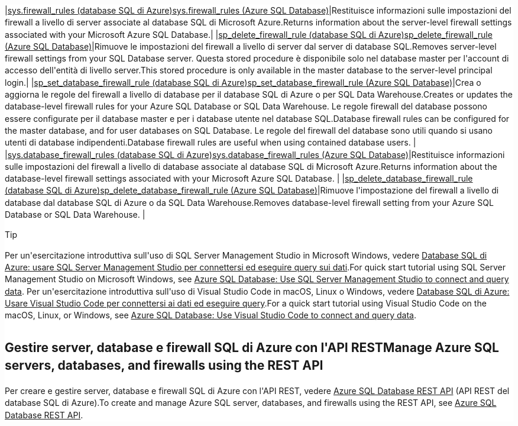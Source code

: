 |[<span data-ttu-id="4e643-289">sys.firewall_rules (database SQL di Azure)</span><span class="sxs-lookup"><span data-stu-id="4e643-289">sys.firewall_rules (Azure SQL Database)</span></span>](/sql/relational-databases/system-catalog-views/sys-firewall-rules-azure-sql-database)|<span data-ttu-id="4e643-290">Restituisce informazioni sulle impostazioni del firewall a livello di server associate al database SQL di Microsoft Azure.</span><span class="sxs-lookup"><span data-stu-id="4e643-290">Returns information about the server-level firewall settings associated with your Microsoft Azure SQL Database.</span></span>|
|[<span data-ttu-id="4e643-291">sp_delete_firewall_rule (database SQL di Azure)</span><span class="sxs-lookup"><span data-stu-id="4e643-291">sp_delete_firewall_rule (Azure SQL Database)</span></span>](/sql/relational-databases/system-stored-procedures/sp-delete-firewall-rule-azure-sql-database)|<span data-ttu-id="4e643-292">Rimuove le impostazioni del firewall a livello di server dal server di database SQL.</span><span class="sxs-lookup"><span data-stu-id="4e643-292">Removes server-level firewall settings from your SQL Database server.</span></span> <span data-ttu-id="4e643-293">Questa stored procedure è disponibile solo nel database master per l'account di accesso dell'entità di livello server.</span><span class="sxs-lookup"><span data-stu-id="4e643-293">This stored procedure is only available in the master database to the server-level principal login.</span></span>|
|[<span data-ttu-id="4e643-294">sp_set_database_firewall_rule (database SQL di Azure)</span><span class="sxs-lookup"><span data-stu-id="4e643-294">sp_set_database_firewall_rule (Azure SQL Database)</span></span>](/sql/relational-databases/system-stored-procedures/sp-set-database-firewall-rule-azure-sql-database)|<span data-ttu-id="4e643-295">Crea o aggiorna le regole del firewall a livello di database per il database SQL di Azure o per SQL Data Warehouse.</span><span class="sxs-lookup"><span data-stu-id="4e643-295">Creates or updates the database-level firewall rules for your Azure SQL Database or SQL Data Warehouse.</span></span> <span data-ttu-id="4e643-296">Le regole firewall del database possono essere configurate per il database master e per i database utente nel database SQL.</span><span class="sxs-lookup"><span data-stu-id="4e643-296">Database firewall rules can be configured for the master database, and for user databases on SQL Database.</span></span> <span data-ttu-id="4e643-297">Le regole del firewall del database sono utili quando si usano utenti di database indipendenti.</span><span class="sxs-lookup"><span data-stu-id="4e643-297">Database firewall rules are useful when using contained database users.</span></span> |
|[<span data-ttu-id="4e643-298">sys.database_firewall_rules (database SQL di Azure)</span><span class="sxs-lookup"><span data-stu-id="4e643-298">sys.database_firewall_rules (Azure SQL Database)</span></span>](/sql/relational-databases/system-catalog-views/sys-database-firewall-rules-azure-sql-database)|<span data-ttu-id="4e643-299">Restituisce informazioni sulle impostazioni del firewall a livello di database associate al database SQL di Microsoft Azure.</span><span class="sxs-lookup"><span data-stu-id="4e643-299">Returns information about the database-level firewall settings associated with your Microsoft Azure SQL Database.</span></span> |
|[<span data-ttu-id="4e643-300">sp_delete_database_firewall_rule (database SQL di Azure)</span><span class="sxs-lookup"><span data-stu-id="4e643-300">sp_delete_database_firewall_rule (Azure SQL Database)</span></span>](/sql/relational-databases/system-stored-procedures/sp-delete-database-firewall-rule-azure-sql-database)|<span data-ttu-id="4e643-301">Rimuove l'impostazione del firewall a livello di database dal database SQL di Azure o da SQL Data Warehouse.</span><span class="sxs-lookup"><span data-stu-id="4e643-301">Removes database-level firewall setting from your Azure SQL Database or SQL Data Warehouse.</span></span> |


> [!TIP]
> <span data-ttu-id="4e643-302">Per un'esercitazione introduttiva sull'uso di SQL Server Management Studio in Microsoft Windows, vedere [Database SQL di Azure: usare SQL Server Management Studio per connettersi ed eseguire query sui dati](sql-database-connect-query-ssms.md).</span><span class="sxs-lookup"><span data-stu-id="4e643-302">For quick start tutorial using SQL Server Management Studio on Microsoft Windows, see [Azure SQL Database: Use SQL Server Management Studio to connect and query data](sql-database-connect-query-ssms.md).</span></span> <span data-ttu-id="4e643-303">Per un'esercitazione introduttiva sull'uso di Visual Studio Code in macOS, Linux o Windows, vedere [Database SQL di Azure: Usare Visual Studio Code per connettersi ai dati ed eseguire query](sql-database-connect-query-vscode.md).</span><span class="sxs-lookup"><span data-stu-id="4e643-303">For a quick start tutorial using Visual Studio Code on the macOS, Linux, or Windows, see [Azure SQL Database: Use Visual Studio Code to connect and query data](sql-database-connect-query-vscode.md).</span></span>

## <a name="manage-azure-sql-servers-databases-and-firewalls-using-the-rest-api"></a><span data-ttu-id="4e643-304">Gestire server, database e firewall SQL di Azure con l'API REST</span><span class="sxs-lookup"><span data-stu-id="4e643-304">Manage Azure SQL servers, databases, and firewalls using the REST API</span></span>

<span data-ttu-id="4e643-305">Per creare e gestire server, database e firewall SQL di Azure con l'API REST, vedere [Azure SQL Database REST API](/rest/api/sql/) (API REST del database SQL di Azure).</span><span class="sxs-lookup"><span data-stu-id="4e643-305">To create and manage Azure SQL server, databases, and firewalls using the REST API, see [Azure SQL Database REST API](/rest/api/sql/).</span></span>
